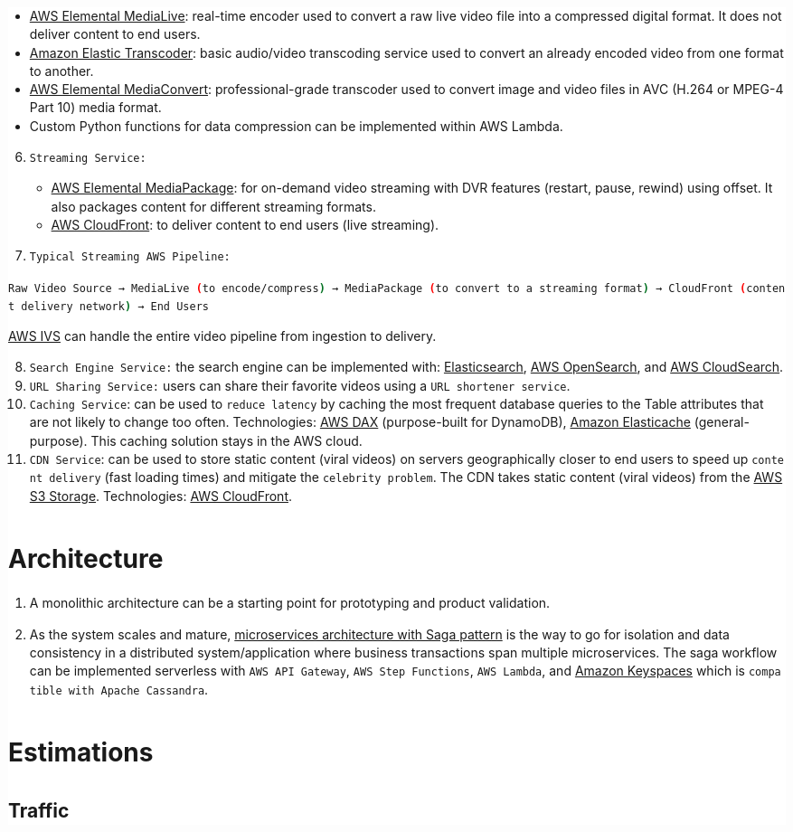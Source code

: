    - [AWS Elemental MediaLive](https://aws.amazon.com/medialive/): real-time encoder used to convert a raw live video file into a compressed digital format. It does not deliver content to end users.
   - [Amazon Elastic Transcoder](https://aws.amazon.com/elastictranscoder/): basic audio/video transcoding service used to convert an already encoded video from one format to another.
   - [AWS Elemental MediaConvert](https://aws.amazon.com/mediaconvert/): professional-grade transcoder used to convert image and video files in AVC (H.264 or MPEG-4 Part 10) media format.
   - Custom Python functions for data compression can be implemented within AWS Lambda.

6. `Streaming Service:`

   - [AWS Elemental MediaPackage](https://aws.amazon.com/pt/mediapackage/): for on-demand video streaming with DVR features (restart, pause, rewind) using offset. It also packages content for different streaming formats.
   - [AWS CloudFront](https://aws.amazon.com/cloudfront): to deliver content to end users (live streaming).

7. `Typical Streaming AWS Pipeline:`

```bash
Raw Video Source → MediaLive (to encode/compress) → MediaPackage (to convert to a streaming format) → CloudFront (content delivery network) → End Users
```

[AWS IVS](https://aws.amazon.com/ivs/) can handle the entire video pipeline from ingestion to delivery.

8. `Search Engine Service:` the search engine can be implemented with: [Elasticsearch](https://www.elastic.co/elasticsearch), [AWS OpenSearch](https://aws.amazon.com/what-is/opensearch/), and [AWS CloudSearch](https://aws.amazon.com/cloudsearch/).
9. `URL Sharing Service:` users can share their favorite videos using a `URL shortener service`.
10. `Caching Service`: can be used to `reduce latency` by caching the most frequent database queries to the Table attributes that are not likely to change too often. Technologies: [AWS DAX](https://aws.amazon.com/dynamodb/dax/) (purpose-built for DynamoDB), [Amazon Elasticache](https://aws.amazon.com/pm/elasticache/) (general-purpose). This caching solution stays in the AWS cloud.
11. `CDN Service`: can be used to store static content (viral videos) on servers geographically closer to end users to speed up `content delivery` (fast loading times) and mitigate the `celebrity problem`. The CDN takes static content (viral videos) from the [AWS S3 Storage](). Technologies: [AWS CloudFront](https://aws.amazon.com/cloudfront/).

# Architecture

1. A monolithic architecture can be a starting point for prototyping and product validation.

2. As the system scales and mature, [microservices architecture with Saga pattern](https://github.com/camponogaraviera/full-stack-roadmap/blob/dev/system_design_and_infrastructure/09_patterns.md) is the way to go for isolation and data consistency in a distributed system/application where business transactions span multiple microservices. The saga workflow can be implemented serverless with `AWS API Gateway`, `AWS Step Functions`, `AWS Lambda`, and [Amazon Keyspaces](https://aws.amazon.com/pt/keyspaces/) which is `compatible with Apache Cassandra`.

# Estimations

## Traffic
